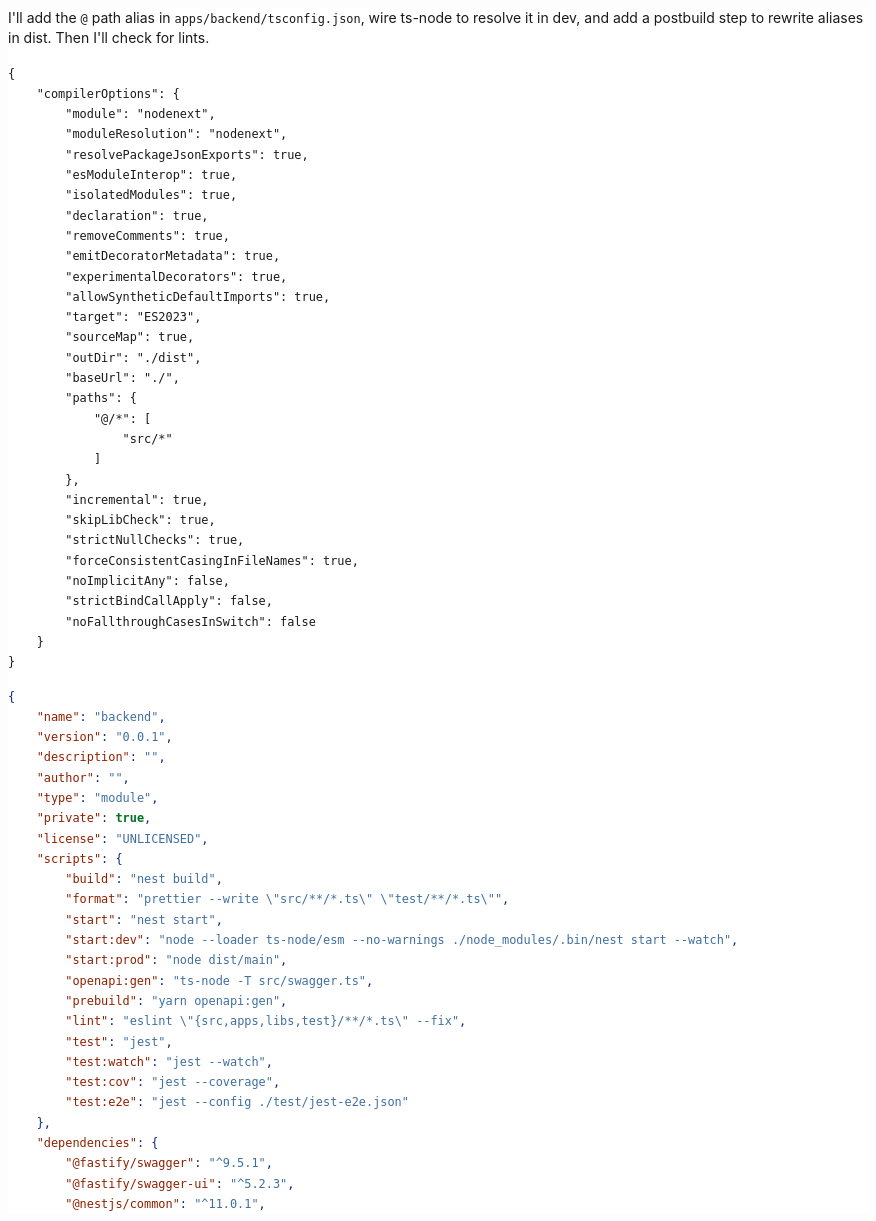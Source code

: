 I'll add the `@` path alias in `apps/backend/tsconfig.json`, wire ts-node to resolve it in dev, and add a postbuild step to rewrite aliases in dist. Then I'll check for lints.

```jsonc
{
    "compilerOptions": {
        "module": "nodenext",
        "moduleResolution": "nodenext",
        "resolvePackageJsonExports": true,
        "esModuleInterop": true,
        "isolatedModules": true,
        "declaration": true,
        "removeComments": true,
        "emitDecoratorMetadata": true,
        "experimentalDecorators": true,
        "allowSyntheticDefaultImports": true,
        "target": "ES2023",
        "sourceMap": true,
        "outDir": "./dist",
        "baseUrl": "./",
        "paths": {
            "@/*": [
                "src/*"
            ]
        },
        "incremental": true,
        "skipLibCheck": true,
        "strictNullChecks": true,
        "forceConsistentCasingInFileNames": true,
        "noImplicitAny": false,
        "strictBindCallApply": false,
        "noFallthroughCasesInSwitch": false
    }
}

```

```json
{
    "name": "backend",
    "version": "0.0.1",
    "description": "",
    "author": "",
    "type": "module",
    "private": true,
    "license": "UNLICENSED",
    "scripts": {
        "build": "nest build",
        "format": "prettier --write \"src/**/*.ts\" \"test/**/*.ts\"",
        "start": "nest start",
        "start:dev": "node --loader ts-node/esm --no-warnings ./node_modules/.bin/nest start --watch",
        "start:prod": "node dist/main",
        "openapi:gen": "ts-node -T src/swagger.ts",
        "prebuild": "yarn openapi:gen",
        "lint": "eslint \"{src,apps,libs,test}/**/*.ts\" --fix",
        "test": "jest",
        "test:watch": "jest --watch",
        "test:cov": "jest --coverage",
        "test:e2e": "jest --config ./test/jest-e2e.json"
    },
    "dependencies": {
        "@fastify/swagger": "^9.5.1",
        "@fastify/swagger-ui": "^5.2.3",
        "@nestjs/common": "^11.0.1",
```